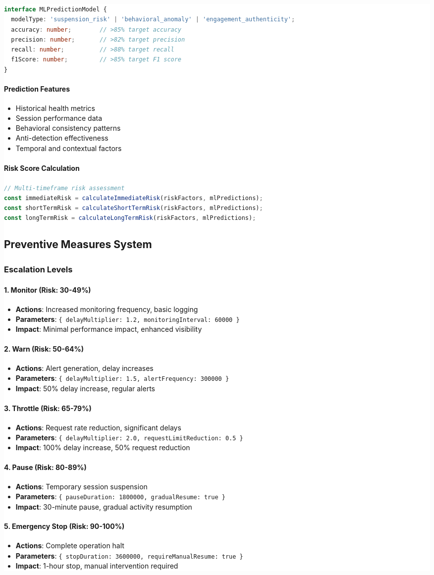 ```typescript
interface MLPredictionModel {
  modelType: 'suspension_risk' | 'behavioral_anomaly' | 'engagement_authenticity';
  accuracy: number;        // >85% target accuracy
  precision: number;       // >82% target precision
  recall: number;          // >88% target recall
  f1Score: number;         // >85% target F1 score
}
```

#### Prediction Features
- Historical health metrics
- Session performance data
- Behavioral consistency patterns
- Anti-detection effectiveness
- Temporal and contextual factors

#### Risk Score Calculation
```typescript
// Multi-timeframe risk assessment
const immediateRisk = calculateImmediateRisk(riskFactors, mlPredictions);
const shortTermRisk = calculateShortTermRisk(riskFactors, mlPredictions);
const longTermRisk = calculateLongTermRisk(riskFactors, mlPredictions);
```

## Preventive Measures System

### Escalation Levels

#### 1. Monitor (Risk: 30-49%)
- **Actions**: Increased monitoring frequency, basic logging
- **Parameters**: `{ delayMultiplier: 1.2, monitoringInterval: 60000 }`
- **Impact**: Minimal performance impact, enhanced visibility

#### 2. Warn (Risk: 50-64%)
- **Actions**: Alert generation, delay increases
- **Parameters**: `{ delayMultiplier: 1.5, alertFrequency: 300000 }`
- **Impact**: 50% delay increase, regular alerts

#### 3. Throttle (Risk: 65-79%)
- **Actions**: Request rate reduction, significant delays
- **Parameters**: `{ delayMultiplier: 2.0, requestLimitReduction: 0.5 }`
- **Impact**: 100% delay increase, 50% request reduction

#### 4. Pause (Risk: 80-89%)
- **Actions**: Temporary session suspension
- **Parameters**: `{ pauseDuration: 1800000, gradualResume: true }`
- **Impact**: 30-minute pause, gradual activity resumption

#### 5. Emergency Stop (Risk: 90-100%)
- **Actions**: Complete operation halt
- **Parameters**: `{ stopDuration: 3600000, requireManualResume: true }`
- **Impact**: 1-hour stop, manual intervention required
